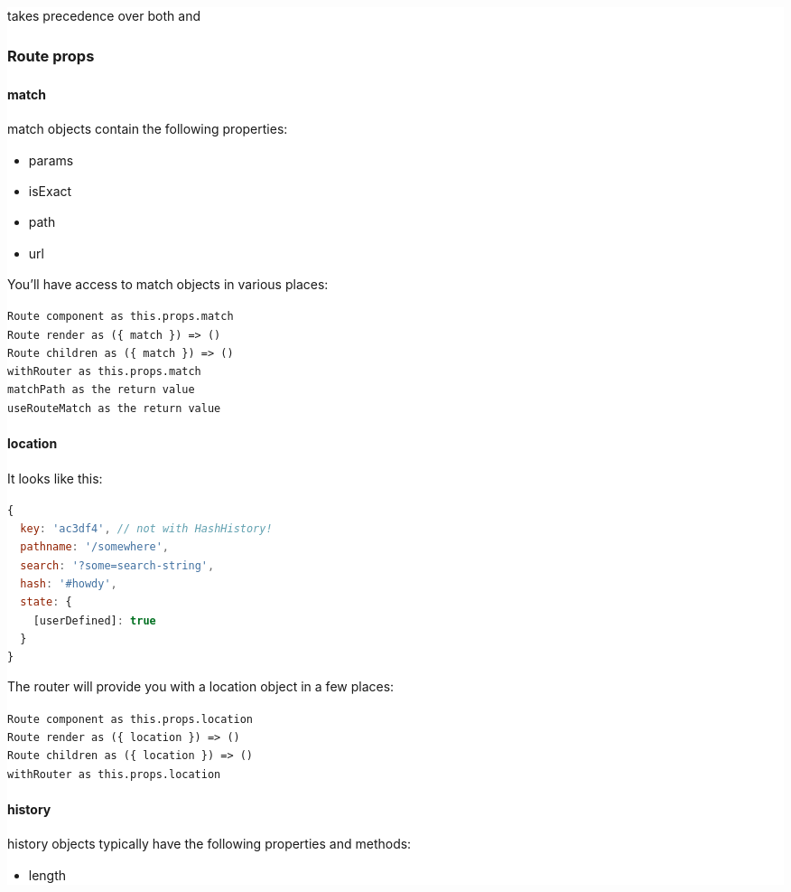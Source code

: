 <Route children> takes precedence over both <Route component> and <Route render>

### Route props

#### match

match objects contain the following properties:

- params 

- isExact 

- path 

- url 

You’ll have access to match objects in various places:

```
Route component as this.props.match
Route render as ({ match }) => ()
Route children as ({ match }) => ()
withRouter as this.props.match
matchPath as the return value
useRouteMatch as the return value
```

#### location

It looks like this:

```javascript
{
  key: 'ac3df4', // not with HashHistory!
  pathname: '/somewhere',
  search: '?some=search-string',
  hash: '#howdy',
  state: {
    [userDefined]: true
  }
}
```

The router will provide you with a location object in a few places:

```
Route component as this.props.location
Route render as ({ location }) => ()
Route children as ({ location }) => ()
withRouter as this.props.location
```

#### history

history objects typically have the following properties and methods:

- length 
